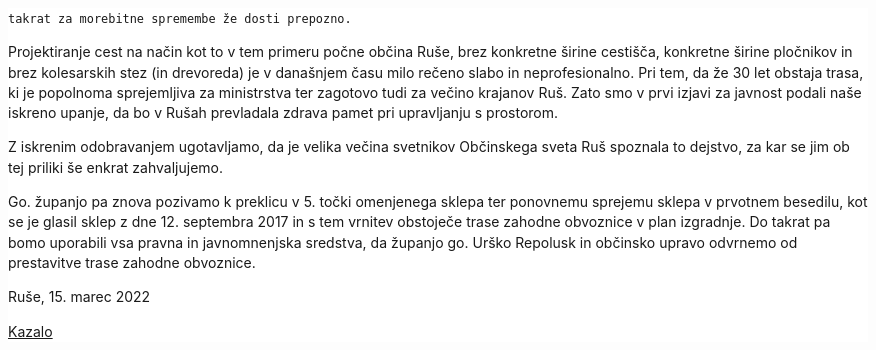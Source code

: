     takrat za morebitne spremembe že dosti prepozno.


Projektiranje cest na način kot to v tem primeru počne občina Ruše, brez konkretne 
širine cestišča, konkretne širine pločnikov in brez kolesarskih stez (in drevoreda) 
je v današnjem času milo rečeno slabo in neprofesionalno. Pri tem, da že 30 let 
obstaja trasa, ki je popolnoma sprejemljiva za ministrstva ter zagotovo tudi za 
večino krajanov Ruš. Zato smo v prvi izjavi za javnost podali naše iskreno upanje, 
da bo v Rušah prevladala zdrava pamet pri upravljanju s prostorom.

Z iskrenim odobravanjem ugotavljamo, da je velika večina svetnikov Občinskega 
sveta Ruš spoznala to dejstvo, za kar se jim ob tej priliki še enkrat zahvaljujemo.

Go. županjo pa znova pozivamo k preklicu v 5. točki omenjenega sklepa ter ponovnemu 
sprejemu sklepa v prvotnem besedilu, kot se je glasil sklep z dne 12. septembra 2017 
in s tem vrnitev obstoječe trase zahodne obvoznice v plan izgradnje. Do takrat pa 
bomo uporabili vsa pravna in javnomnenjska sredstva, da županjo go. Urško Repolusk 
in občinsko upravo odvrnemo od prestavitve trase zahodne obvoznice.


Ruše, 15. marec 2022


[Kazalo](index.md)
